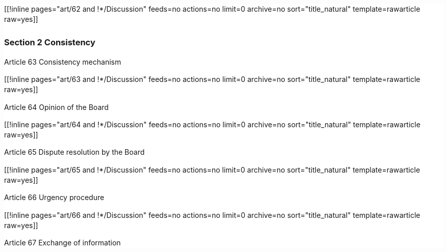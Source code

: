 [[!inline pages="art/62 and !*/Discussion" feeds=no actions=no limit=0 archive=no sort="title_natural" template=rawarticle raw=yes]]

<h3>
<span class="secnum" id="chap7sec2">
Section 2
</span>
<span class="sec">
Consistency
</span>
</h3>

<span class="artnum" id="art">
Article 63
</span>
<span class="art">
Consistency mechanism
</span>

[[!inline pages="art/63 and !*/Discussion" feeds=no actions=no limit=0 archive=no sort="title_natural" template=rawarticle raw=yes]]

<span class="artnum" id="art">
Article 64

</span>
<span class="art">
Opinion of the Board
</span>

[[!inline pages="art/64 and !*/Discussion" feeds=no actions=no limit=0 archive=no sort="title_natural" template=rawarticle raw=yes]]

<span class="artnum" id="art">
Article 65
</span>
<span class="art">
Dispute resolution by the Board
</span>

[[!inline pages="art/65 and !*/Discussion" feeds=no actions=no limit=0 archive=no sort="title_natural" template=rawarticle raw=yes]]

<span class="artnum" id="art">
Article 66
</span>
<span class="art">
Urgency procedure
</span>

[[!inline pages="art/66 and !*/Discussion" feeds=no actions=no limit=0 archive=no sort="title_natural" template=rawarticle raw=yes]]

<span class="artnum" id="art">
Article 67
</span>
<span class="art">
Exchange of information
</span>


[^1]: [OJ C 229, 31.7.2012, p. 90](https://eur-lex.europa.eu/legal-content/EN/AUTO/?uri=OJ:C:2012:229:TOC).
[^2]: [OJ C 391, 18.12.2012, p. 127](https://eur-lex.europa.eu/legal-content/EN/AUTO/?uri=OJ:C:2012:391:TOC).
[^3]: Position of the European Parliament of 12 March 2014 (not yet published in the Official Journal) and position of the Council at first reading of 8 April 2016 (not yet published in the Official Journal). Position of the European Parliament of 14 April 2016.